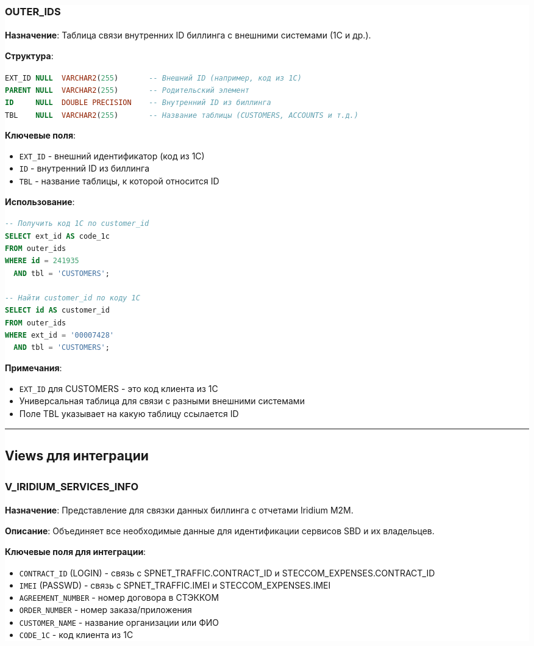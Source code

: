 
### OUTER_IDS
**Назначение**: Таблица связи внутренних ID биллинга с внешними системами (1С и др.).

**Структура**:
```sql
EXT_ID NULL  VARCHAR2(255)       -- Внешний ID (например, код из 1С)
PARENT NULL  VARCHAR2(255)       -- Родительский элемент
ID     NULL  DOUBLE PRECISION    -- Внутренний ID из биллинга
TBL    NULL  VARCHAR2(255)       -- Название таблицы (CUSTOMERS, ACCOUNTS и т.д.)
```

**Ключевые поля**:
- `EXT_ID` - внешний идентификатор (код из 1С)
- `ID` - внутренний ID из биллинга
- `TBL` - название таблицы, к которой относится ID

**Использование**:
```sql
-- Получить код 1С по customer_id
SELECT ext_id AS code_1c
FROM outer_ids
WHERE id = 241935
  AND tbl = 'CUSTOMERS';

-- Найти customer_id по коду 1С
SELECT id AS customer_id
FROM outer_ids
WHERE ext_id = '00007428'
  AND tbl = 'CUSTOMERS';
```

**Примечания**:
- `EXT_ID` для CUSTOMERS - это код клиента из 1С
- Универсальная таблица для связи с разными внешними системами
- Поле TBL указывает на какую таблицу ссылается ID

---

## Views для интеграции

### V_IRIDIUM_SERVICES_INFO
**Назначение**: Представление для связки данных биллинга с отчетами Iridium M2M.

**Описание**: Объединяет все необходимые данные для идентификации сервисов SBD и их владельцев.

**Ключевые поля для интеграции**:
- `CONTRACT_ID` (LOGIN) - связь с SPNET_TRAFFIC.CONTRACT_ID и STECCOM_EXPENSES.CONTRACT_ID
- `IMEI` (PASSWD) - связь с SPNET_TRAFFIC.IMEI и STECCOM_EXPENSES.IMEI
- `AGREEMENT_NUMBER` - номер договора в СТЭККОМ
- `ORDER_NUMBER` - номер заказа/приложения
- `CUSTOMER_NAME` - название организации или ФИО
- `CODE_1C` - код клиента из 1С

